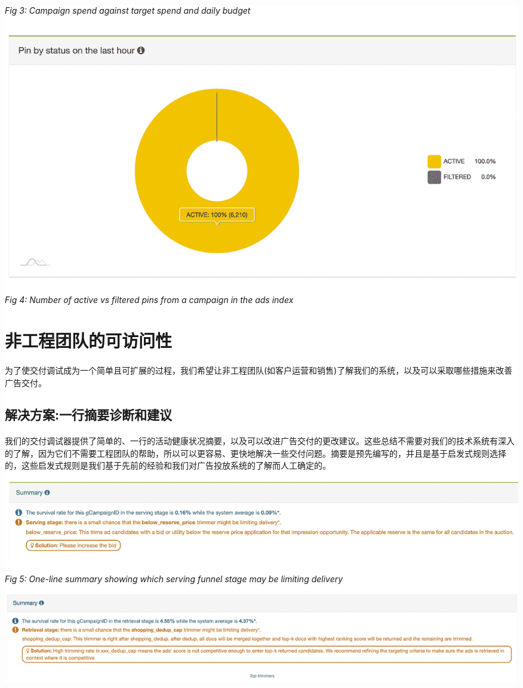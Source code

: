 *Fig 3: Campaign spend against target spend and daily budget*

![](img/b4937ddfa353a3af40a3209f7b3719f1.png)

*Fig 4: Number of active vs filtered pins from a campaign in the ads index*

# 非工程团队的可访问性

为了使交付调试成为一个简单且可扩展的过程，我们希望让非工程团队(如客户运营和销售)了解我们的系统，以及可以采取哪些措施来改善广告交付。

## 解决方案:一行摘要诊断和建议

我们的交付调试器提供了简单的、一行的活动健康状况摘要，以及可以改进广告交付的更改建议。这些总结不需要对我们的技术系统有深入的了解，因为它们不需要工程团队的帮助，所以可以更容易、更快地解决一些交付问题。摘要是预先编写的，并且是基于启发式规则选择的，这些启发式规则是我们基于先前的经验和我们对广告投放系统的了解而人工确定的。

![](img/93ee28beb1ba87e2eaa253329977d931.png)

*Fig 5: One-line summary showing which serving funnel stage may be limiting delivery*

![](img/320085b87fd393d2a5e1bc8e81c84cd9.png)
